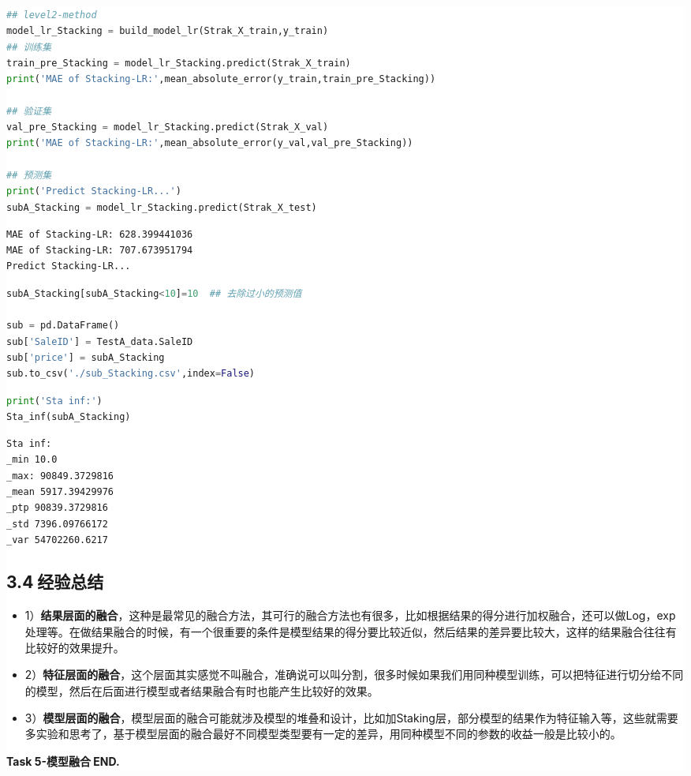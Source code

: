 


```python
## level2-method 
model_lr_Stacking = build_model_lr(Strak_X_train,y_train)
## 训练集
train_pre_Stacking = model_lr_Stacking.predict(Strak_X_train)
print('MAE of Stacking-LR:',mean_absolute_error(y_train,train_pre_Stacking))

## 验证集
val_pre_Stacking = model_lr_Stacking.predict(Strak_X_val)
print('MAE of Stacking-LR:',mean_absolute_error(y_val,val_pre_Stacking))

## 预测集
print('Predict Stacking-LR...')
subA_Stacking = model_lr_Stacking.predict(Strak_X_test)

```

    MAE of Stacking-LR: 628.399441036
    MAE of Stacking-LR: 707.673951794
    Predict Stacking-LR...



```python
subA_Stacking[subA_Stacking<10]=10  ## 去除过小的预测值

sub = pd.DataFrame()
sub['SaleID'] = TestA_data.SaleID
sub['price'] = subA_Stacking
sub.to_csv('./sub_Stacking.csv',index=False)
```


```python
print('Sta inf:')
Sta_inf(subA_Stacking)
```

    Sta inf:
    _min 10.0
    _max: 90849.3729816
    _mean 5917.39429976
    _ptp 90839.3729816
    _std 7396.09766172
    _var 54702260.6217


## 3.4 经验总结

* 1）**结果层面的融合**，这种是最常见的融合方法，其可行的融合方法也有很多，比如根据结果的得分进行加权融合，还可以做Log，exp处理等。在做结果融合的时候，有一个很重要的条件是模型结果的得分要比较近似，然后结果的差异要比较大，这样的结果融合往往有比较好的效果提升。

* 2）**特征层面的融合**，这个层面其实感觉不叫融合，准确说可以叫分割，很多时候如果我们用同种模型训练，可以把特征进行切分给不同的模型，然后在后面进行模型或者结果融合有时也能产生比较好的效果。

* 3）**模型层面的融合**，模型层面的融合可能就涉及模型的堆叠和设计，比如加Staking层，部分模型的结果作为特征输入等，这些就需要多实验和思考了，基于模型层面的融合最好不同模型类型要有一定的差异，用同种模型不同的参数的收益一般是比较小的。

**Task 5-模型融合 END.**

